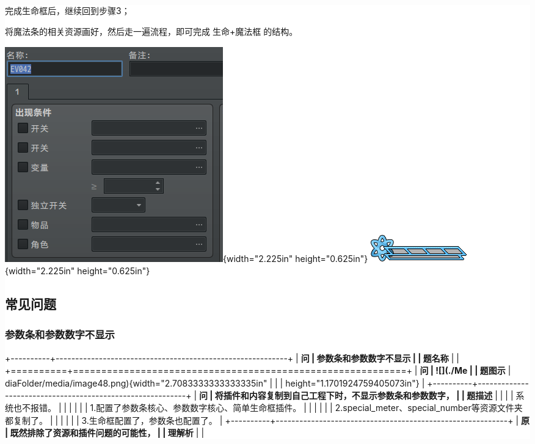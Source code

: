 完成生命框后，继续回到步骤3；

将魔法条的相关资源画好，然后走一遍流程，即可完成 生命+魔法框 的结构。

![](./MediaFolder/media/image6.png){width="2.225in" height="0.625in"}
![](./MediaFolder/media/image47.png){width="2.225in" height="0.625in"}

## 常见问题

### 参数条和参数数字不显示

+----------+-----------------------------------------------------------+
| **问     | 参数条和参数数字不显示                                    |
| 题名称** |                                                           |
+==========+===========================================================+
| **问     | ![](./Me                                                  |
| 题图示** | diaFolder/media/image48.png){width="2.7083333333333335in" |
|          | height="1.1701924759405073in"}                            |
+----------+-----------------------------------------------------------+
| **问     | 将插件和内容复制到自己工程下时，不显示参数条和参数数字，  |
| 题描述** |                                                           |
|          | 系统也不报错。                                            |
|          |                                                           |
|          | 1.配置了参数条核心、参数数字核心、简单生命框插件。        |
|          |                                                           |
|          | 2.special_meter、special_number等资源文件夹都复制了。     |
|          |                                                           |
|          | 3.生命框配置了，参数条也配置了。                          |
+----------+-----------------------------------------------------------+
| **原     | 既然排除了资源和插件问题的可能性，                        |
| 理解析** |                                                           |